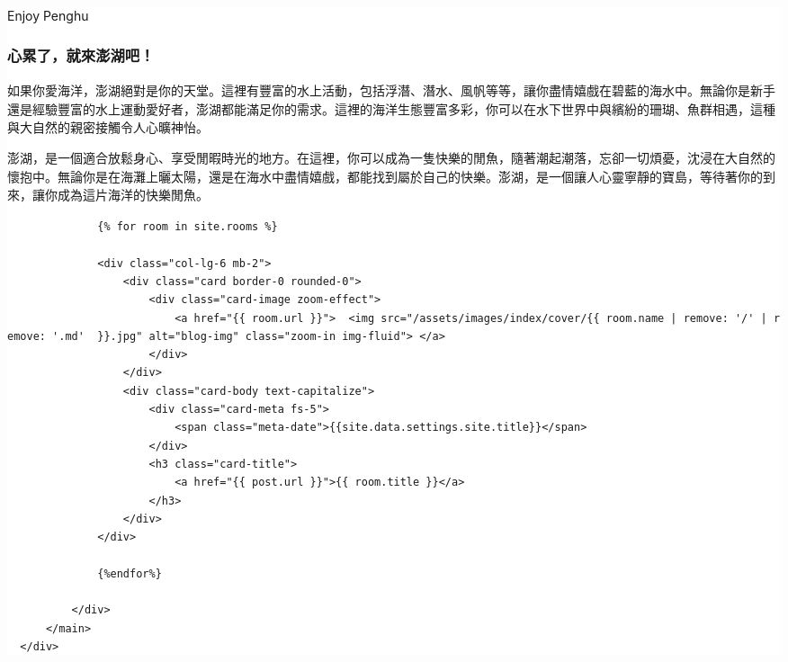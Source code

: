 
<section id="about" class="padding-large">
  <div class="container">
    <div class="row">
      <div class="offset-md-2 col-md-8">
        <span class="title-accent fs-6 text-uppercase" data-aos="fade" data-aos-easing="ease-in"
          data-aos-duration="1000" data-aos-once="true">Enjoy Penghu</span>
        <h3 class="py-3" data-aos="fade" data-aos-easing="ease-in" data-aos-duration="1500" data-aos-once="true">
          心累了，就來澎湖吧！</h3>
        <p data-aos="fade" data-aos-easing="ease-in" data-aos-duration="1800" data-aos-once="true">
          如果你愛海洋，澎湖絕對是你的天堂。這裡有豐富的水上活動，包括浮潛、潛水、風帆等等，讓你盡情嬉戲在碧藍的海水中。無論你是新手還是經驗豐富的水上運動愛好者，澎湖都能滿足你的需求。這裡的海洋生態豐富多彩，你可以在水下世界中與繽紛的珊瑚、魚群相遇，這種與大自然的親密接觸令人心曠神怡。
        </p>
        <p data-aos="fade" data-aos-easing="ease-in" data-aos-duration="1800" data-aos-once="true">
          澎湖，是一個適合放鬆身心、享受閒暇時光的地方。在這裡，你可以成為一隻快樂的閒魚，隨著潮起潮落，忘卻一切煩憂，沈浸在大自然的懷抱中。無論你是在海灘上曬太陽，還是在海水中盡情嬉戲，都能找到屬於自己的快樂。澎湖，是一個讓人心靈寧靜的寶島，等待著你的到來，讓你成為這片海洋的快樂閒魚。
        </p>
      </div>
    </div>
  </div>
</section>




<section class="post-grid padding-large pt-1 pb-1">
  <div class="container">
      <div class="row d-flex flex-wrap">
          <main class="col-md-12">
              <div class="row">
                  

                  {% for room in site.rooms %}

                  <div class="col-lg-6 mb-2">
                      <div class="card border-0 rounded-0">
                          <div class="card-image zoom-effect">
                              <a href="{{ room.url }}">  <img src="/assets/images/index/cover/{{ room.name | remove: '/' | remove: '.md'  }}.jpg" alt="blog-img" class="zoom-in img-fluid"> </a>
                          </div>
                      </div>
                      <div class="card-body text-capitalize">
                          <div class="card-meta fs-5">
                              <span class="meta-date">{{site.data.settings.site.title}}</span>
                          </div>
                          <h3 class="card-title">
                              <a href="{{ post.url }}">{{ room.title }}</a>
                          </h3>
                      </div>
                  </div>

                  {%endfor%}

              </div>
          </main>
      </div>
  </div>
</section>
